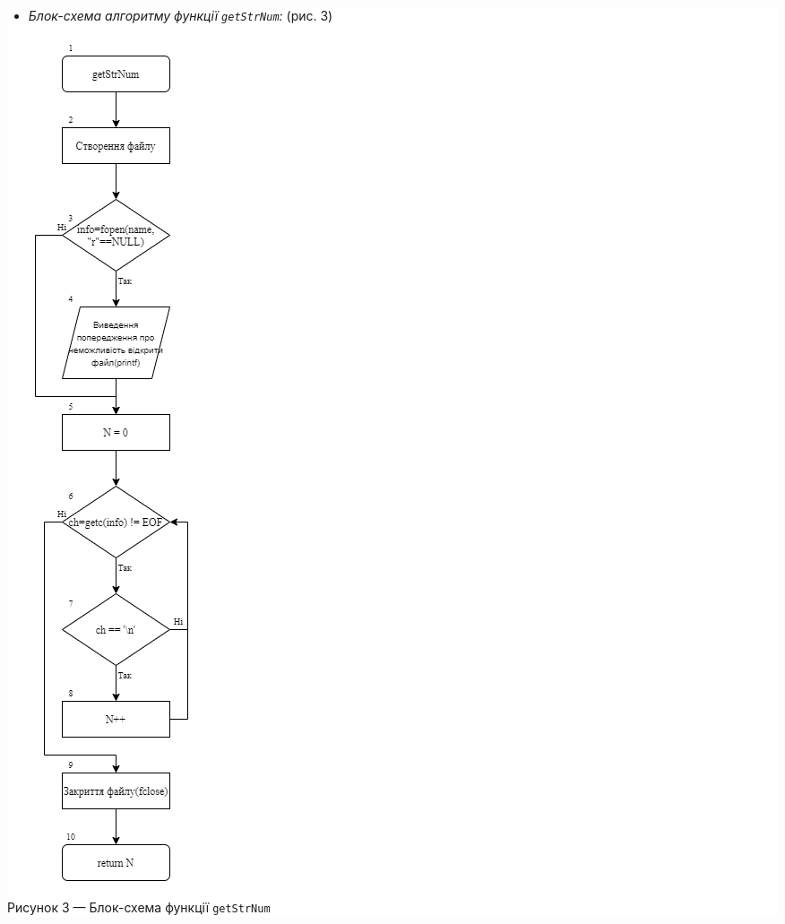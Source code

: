  - *Блок-схема алгоритму функції `getStrNum`:* (рис. 3)
   
   ![enter image description here](drawings/lab153.png)

Рисунок 3 — Блок-схема функції `getStrNum`
